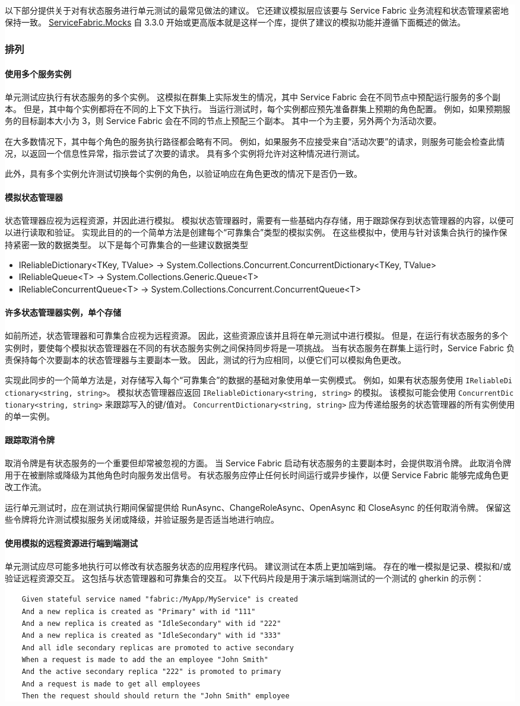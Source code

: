 以下部分提供关于对有状态服务进行单元测试的最常见做法的建议。 它还建议模拟层应该要与 Service Fabric 业务流程和状态管理紧密地保持一致。 [ServiceFabric.Mocks](https://www.nuget.org/packages/ServiceFabric.Mocks/) 自 3.3.0 开始或更高版本就是这样一个库，提供了建议的模拟功能并遵循下面概述的做法。

### <a name="arrangement"></a>排列

#### <a name="use-multiple-service-instances"></a>使用多个服务实例
单元测试应执行有状态服务的多个实例。 这模拟在群集上实际发生的情况，其中 Service Fabric 会在不同节点中预配运行服务的多个副本。 但是，其中每个实例都将在不同的上下文下执行。 当运行测试时，每个实例都应预先准备群集上预期的角色配置。 例如，如果预期服务的目标副本大小为 3，则 Service Fabric 会在不同的节点上预配三个副本。 其中一个为主要，另外两个为活动次要。

在大多数情况下，其中每个角色的服务执行路径都会略有不同。 例如，如果服务不应接受来自“活动次要”的请求，则服务可能会检查此情况，以返回一个信息性异常，指示尝试了次要的请求。 具有多个实例将允许对这种情况进行测试。

此外，具有多个实例允许测试切换每个实例的角色，以验证响应在角色更改的情况下是否仍一致。

#### <a name="mock-the-state-manager"></a>模拟状态管理器
状态管理器应视为远程资源，并因此进行模拟。 模拟状态管理器时，需要有一些基础内存存储，用于跟踪保存到状态管理器的内容，以便可以进行读取和验证。 实现此目的的一个简单方法是创建每个“可靠集合”类型的模拟实例。 在这些模拟中，使用与针对该集合执行的操作保持紧密一致的数据类型。 以下是每个可靠集合的一些建议数据类型

- IReliableDictionary<TKey, TValue> -> System.Collections.Concurrent.ConcurrentDictionary<TKey, TValue>
- IReliableQueue\<T> -> System.Collections.Generic.Queue\<T>
- IReliableConcurrentQueue\<T> -> System.Collections.Concurrent.ConcurrentQueue\<T>

#### <a name="many-state-manager-instances-single-storage"></a>许多状态管理器实例，单个存储
如前所述，状态管理器和可靠集合应视为远程资源。 因此，这些资源应该并且将在单元测试中进行模拟。 但是，在运行有状态服务的多个实例时，要使每个模拟状态管理器在不同的有状态服务实例之间保持同步将是一项挑战。 当有状态服务在群集上运行时，Service Fabric 负责保持每个次要副本的状态管理器与主要副本一致。 因此，测试的行为应相同，以便它们可以模拟角色更改。

实现此同步的一个简单方法是，对存储写入每个“可靠集合”的数据的基础对象使用单一实例模式。 例如，如果有状态服务使用 `IReliableDictionary<string, string>`。 模拟状态管理器应返回 `IReliableDictionary<string, string>` 的模拟。 该模拟可能会使用 `ConcurrentDictionary<string, string>` 来跟踪写入的键/值对。 `ConcurrentDictionary<string, string>` 应为传递给服务的状态管理器的所有实例使用的单一实例。

#### <a name="keep-track-of-cancellation-tokens"></a>跟踪取消令牌
取消令牌是有状态服务的一个重要但却常被忽视的方面。 当 Service Fabric 启动有状态服务的主要副本时，会提供取消令牌。 此取消令牌用于在被删除或降级为其他角色时向服务发出信号。 有状态服务应停止任何长时间运行或异步操作，以便 Service Fabric 能够完成角色更改工作流。

运行单元测试时，应在测试执行期间保留提供给 RunAsync、ChangeRoleAsync、OpenAsync 和 CloseAsync 的任何取消令牌。 保留这些令牌将允许测试模拟服务关闭或降级，并验证服务是否适当地进行响应。

#### <a name="test-end-to-end-with-mocked-remote-resources"></a>使用模拟的远程资源进行端到端测试
单元测试应尽可能多地执行可以修改有状态服务状态的应用程序代码。 建议测试在本质上更加端到端。 存在的唯一模拟是记录、模拟和/或验证远程资源交互。 这包括与状态管理器和可靠集合的交互。 以下代码片段是用于演示端到端测试的一个测试的 gherkin 的示例：

```
    Given stateful service named "fabric:/MyApp/MyService" is created
    And a new replica is created as "Primary" with id "111"
    And a new replica is created as "IdleSecondary" with id "222"
    And a new replica is created as "IdleSecondary" with id "333"
    And all idle secondary replicas are promoted to active secondary
    When a request is made to add the an employee "John Smith"
    And the active secondary replica "222" is promoted to primary
    And a request is made to get all employees
    Then the request should should return the "John Smith" employee
```
